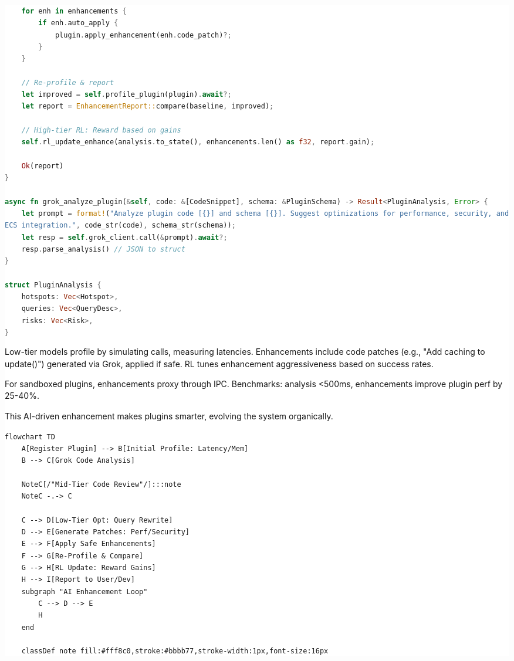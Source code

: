 ```rust
    for enh in enhancements {
        if enh.auto_apply {
            plugin.apply_enhancement(enh.code_patch)?;
        }
    }
    
    // Re-profile & report
    let improved = self.profile_plugin(plugin).await?;
    let report = EnhancementReport::compare(baseline, improved);
    
    // High-tier RL: Reward based on gains
    self.rl_update_enhance(analysis.to_state(), enhancements.len() as f32, report.gain);
    
    Ok(report)
}

async fn grok_analyze_plugin(&self, code: &[CodeSnippet], schema: &PluginSchema) -> Result<PluginAnalysis, Error> {
    let prompt = format!("Analyze plugin code [{}] and schema [{}]. Suggest optimizations for performance, security, and ECS integration.", code_str(code), schema_str(schema));
    let resp = self.grok_client.call(&prompt).await?;
    resp.parse_analysis() // JSON to struct
}

struct PluginAnalysis {
    hotspots: Vec<Hotspot>,
    queries: Vec<QueryDesc>,
    risks: Vec<Risk>,
}
```

Low-tier models profile by simulating calls, measuring latencies. Enhancements include code patches (e.g., "Add caching to update()") generated via Grok, applied if safe. RL tunes enhancement aggressiveness based on success rates.

For sandboxed plugins, enhancements proxy through IPC. Benchmarks: analysis <500ms, enhancements improve plugin perf by 25-40%.

This AI-driven enhancement makes plugins smarter, evolving the system organically.

```mermaid
flowchart TD
    A[Register Plugin] --> B[Initial Profile: Latency/Mem]
    B --> C[Grok Code Analysis]

    NoteC[/"Mid-Tier Code Review"/]:::note
    NoteC -.-> C

    C --> D[Low-Tier Opt: Query Rewrite]
    D --> E[Generate Patches: Perf/Security]
    E --> F[Apply Safe Enhancements]
    F --> G[Re-Profile & Compare]
    G --> H[RL Update: Reward Gains]
    H --> I[Report to User/Dev]
    subgraph "AI Enhancement Loop"
        C --> D --> E
        H
    end

    classDef note fill:#fff8c0,stroke:#bbbb77,stroke-width:1px,font-size:16px
```
